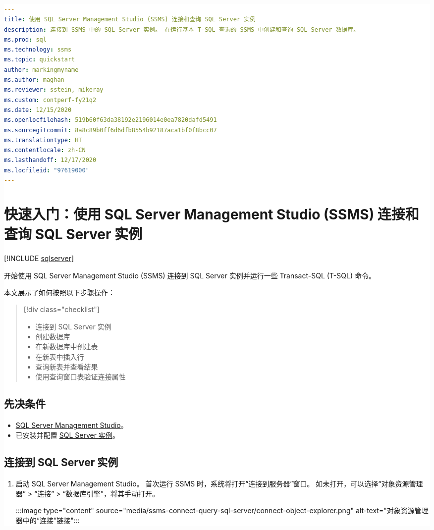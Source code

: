 ```yaml
---
title: 使用 SQL Server Management Studio (SSMS) 连接和查询 SQL Server 实例
description: 连接到 SSMS 中的 SQL Server 实例。 在运行基本 T-SQL 查询的 SSMS 中创建和查询 SQL Server 数据库。
ms.prod: sql
ms.technology: ssms
ms.topic: quickstart
author: markingmyname
ms.author: maghan
ms.reviewer: sstein, mikeray
ms.custom: contperf-fy21q2
ms.date: 12/15/2020
ms.openlocfilehash: 519b60f63da38192e2196014e0ea7820dafd5491
ms.sourcegitcommit: 8a8c89b0ff6d6dfb8554b92187aca1bf0f8bcc07
ms.translationtype: HT
ms.contentlocale: zh-CN
ms.lasthandoff: 12/17/2020
ms.locfileid: "97619000"
---
```

# <a name="quickstart-connect-and-query-a-sql-server-instance-using-sql-server-management-studio-ssms"></a>快速入门：使用 SQL Server Management Studio (SSMS) 连接和查询 SQL Server 实例

[!INCLUDE [sqlserver](../../includes/applies-to-version/sqlserver.md)]

开始使用 SQL Server Management Studio (SSMS) 连接到 SQL Server 实例并运行一些 Transact-SQL (T-SQL) 命令。

本文展示了如何按照以下步骤操作：

> [!div class="checklist"]
> - 连接到 SQL Server 实例
> - 创建数据库
> - 在新数据库中创建表
> - 在新表中插入行
> - 查询新表并查看结果
> - 使用查询窗口表验证连接属性

## <a name="prerequisites"></a>先决条件

- [SQL Server Management Studio](../download-sql-server-management-studio-ssms.md)。
- 已安装并配置 [SQL Server 实例](https://www.microsoft.com/sql-server/sql-server-downloads)。

## <a name="connect-to-a-sql-server-instance"></a>连接到 SQL Server 实例

1. 启动 SQL Server Management Studio。 首次运行 SSMS 时，系统将打开“连接到服务器”窗口。 如未打开，可以选择“对象资源管理器” > “连接” > “数据库引擎”，将其手动打开。

    :::image type="content" source="media/ssms-connect-query-sql-server/connect-object-explorer.png" alt-text="对象资源管理器中的“连接”链接":::
